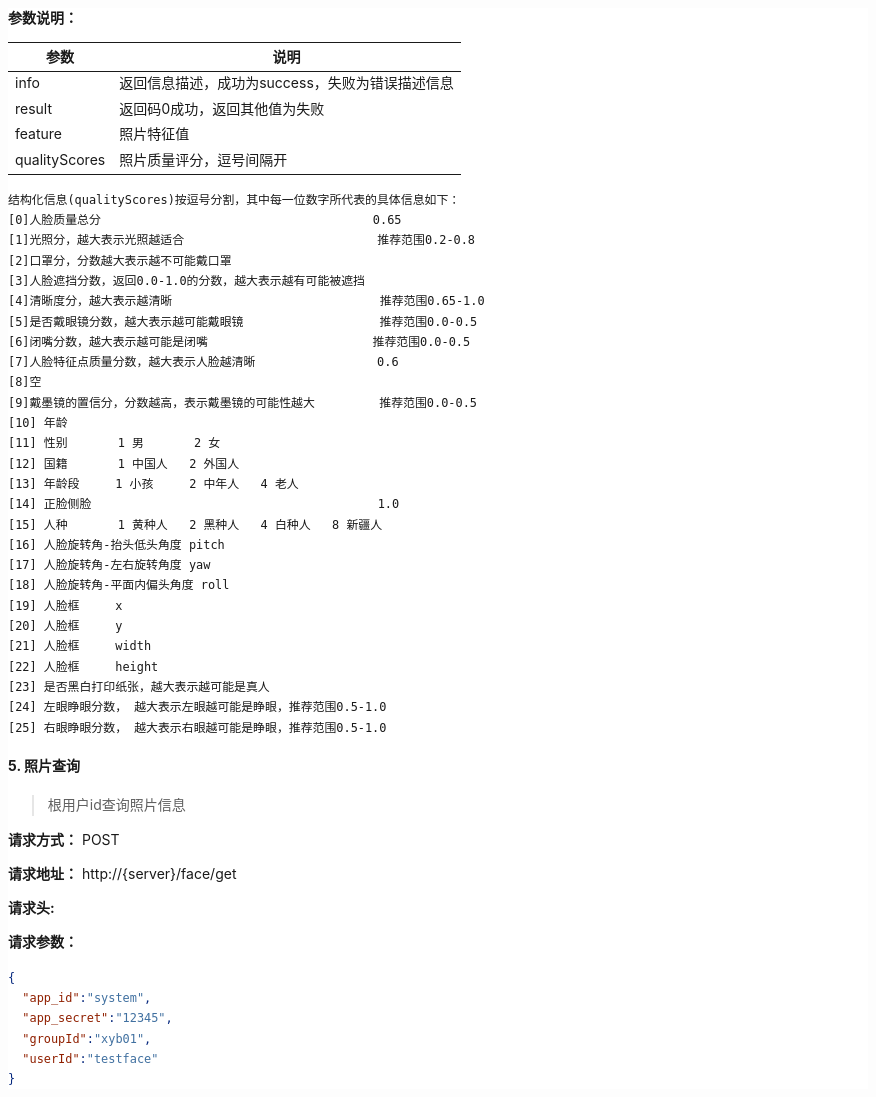 **参数说明：**

| **参数** | **说明**               |
| -------- | ---------------------- |
| info     | 返回信息描述，成功为success，失败为错误描述信息|
| result   | 返回码0成功，返回其他值为失败 |
| feature  | 照片特征值 |
| qualityScores  | 照片质量评分，逗号间隔开 |

```
结构化信息(qualityScores)按逗号分割，其中每一位数字所代表的具体信息如下：
[0]人脸质量总分                                      0.65
[1]光照分，越大表示光照越适合                           推荐范围0.2-0.8
[2]口罩分，分数越大表示越不可能戴口罩                    
[3]人脸遮挡分数，返回0.0-1.0的分数，越大表示越有可能被遮挡  
[4]清晰度分，越大表示越清晰                             推荐范围0.65-1.0
[5]是否戴眼镜分数，越大表示越可能戴眼镜                   推荐范围0.0-0.5
[6]闭嘴分数，越大表示越可能是闭嘴                       推荐范围0.0-0.5
[7]人脸特征点质量分数，越大表示人脸越清晰                 0.6
[8]空                                                 
[9]戴墨镜的置信分，分数越高，表示戴墨镜的可能性越大         推荐范围0.0-0.5
[10] 年龄
[11] 性别       1 男       2 女
[12] 国籍       1 中国人   2 外国人
[13] 年龄段     1 小孩     2 中年人   4 老人
[14] 正脸侧脸                                        1.0
[15] 人种       1 黄种人   2 黑种人   4 白种人   8 新疆人
[16] 人脸旋转角-抬头低头角度 pitch
[17] 人脸旋转角-左右旋转角度 yaw
[18] 人脸旋转角-平面内偏头角度 roll
[19] 人脸框     x
[20] 人脸框     y
[21] 人脸框     width
[22] 人脸框     height
[23] 是否黑白打印纸张，越大表示越可能是真人
[24] 左眼睁眼分数， 越大表示左眼越可能是睁眼，推荐范围0.5-1.0
[25] 右眼睁眼分数， 越大表示右眼越可能是睁眼，推荐范围0.5-1.0
```

#### 5. 照片查询 <a id=5 ></a>

>根用户id查询照片信息

**请求⽅式：** POST

**请求地址：** http://{server}/face/get

**请求头:**

**请求参数：**

```json
{
  "app_id":"system",
  "app_secret":"12345",
  "groupId":"xyb01",
  "userId":"testface"
}
```
